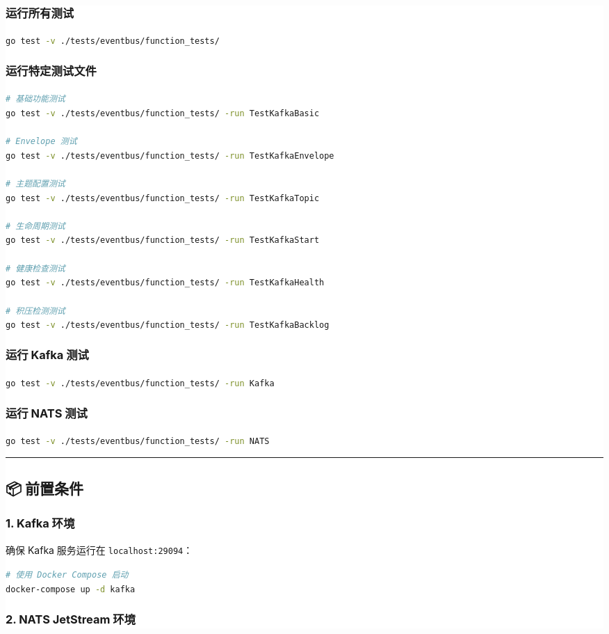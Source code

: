 ### 运行所有测试

```bash
go test -v ./tests/eventbus/function_tests/
```

### 运行特定测试文件

```bash
# 基础功能测试
go test -v ./tests/eventbus/function_tests/ -run TestKafkaBasic

# Envelope 测试
go test -v ./tests/eventbus/function_tests/ -run TestKafkaEnvelope

# 主题配置测试
go test -v ./tests/eventbus/function_tests/ -run TestKafkaTopic

# 生命周期测试
go test -v ./tests/eventbus/function_tests/ -run TestKafkaStart

# 健康检查测试
go test -v ./tests/eventbus/function_tests/ -run TestKafkaHealth

# 积压检测测试
go test -v ./tests/eventbus/function_tests/ -run TestKafkaBacklog
```

### 运行 Kafka 测试

```bash
go test -v ./tests/eventbus/function_tests/ -run Kafka
```

### 运行 NATS 测试

```bash
go test -v ./tests/eventbus/function_tests/ -run NATS
```

---

## 📦 **前置条件**

### 1. Kafka 环境

确保 Kafka 服务运行在 `localhost:29094`：

```bash
# 使用 Docker Compose 启动
docker-compose up -d kafka
```

### 2. NATS JetStream 环境
